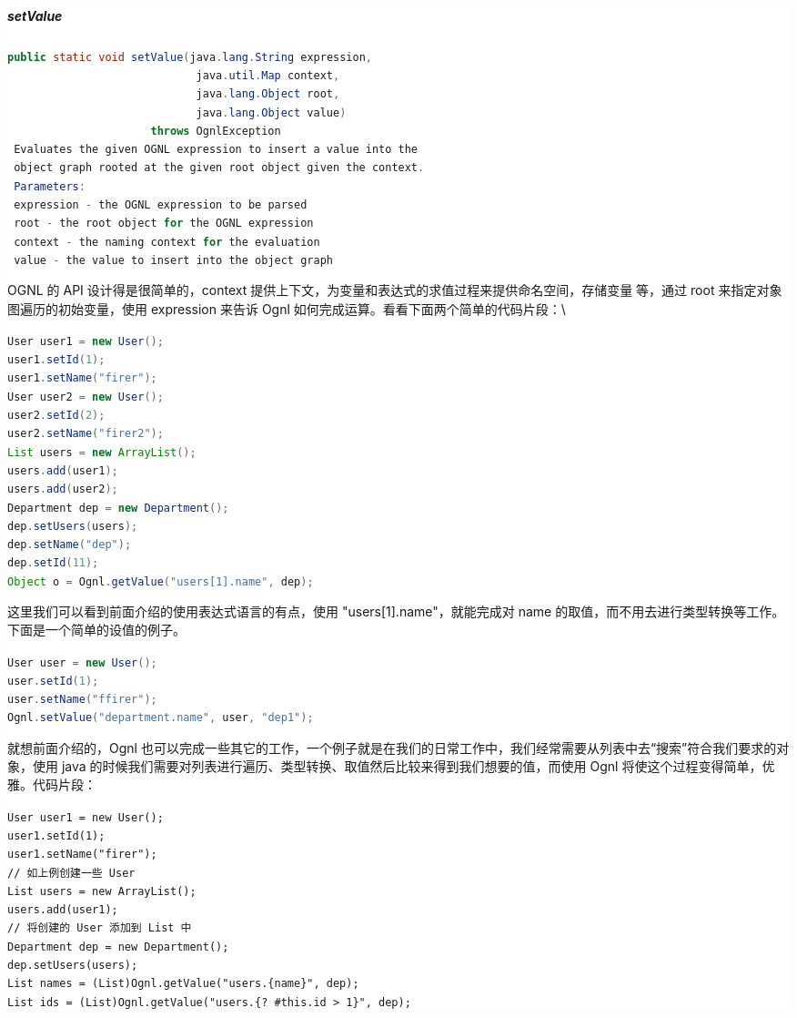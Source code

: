 ##### setValue

```java
public static void setValue(java.lang.String expression, 
                             java.util.Map context, 
                             java.lang.Object root, 
                             java.lang.Object value) 
                      throws OgnlException 
 Evaluates the given OGNL expression to insert a value into the 
 object graph rooted at the given root object given the context. 
 Parameters: 
 expression - the OGNL expression to be parsed 
 root - the root object for the OGNL expression 
 context - the naming context for the evaluation 
 value - the value to insert into the object graph
```

OGNL 的 API 设计得是很简单的，context 提供上下文，为变量和表达式的求值过程来提供命名空间，存储变量 等，通过 root 来指定对象图遍历的初始变量，使用 expression 来告诉 Ognl 如何完成运算。看看下面两个简单的代码片段：\

```java
User user1 = new User(); 
user1.setId(1); 
user1.setName("firer");         
User user2 = new User(); 
user2.setId(2); 
user2.setName("firer2");        
List users = new ArrayList(); 
users.add(user1); 
users.add(user2);       
Department dep = new Department(); 
dep.setUsers(users); 
dep.setName("dep"); 
dep.setId(11);      
Object o = Ognl.getValue("users[1].name", dep);
```

这里我们可以看到前面介绍的使用表达式语言的有点，使用 "users[1].name"，就能完成对 name 的取值，而不用去进行类型转换等工作。下面是一个简单的设值的例子。

```java
User user = new User(); 
user.setId(1); 
user.setName("ffirer");         
Ognl.setValue("department.name", user, "dep1");
```

就想前面介绍的，Ognl 也可以完成一些其它的工作，一个例子就是在我们的日常工作中，我们经常需要从列表中去“搜索”符合我们要求的对象，使用 java 的时候我们需要对列表进行遍历、类型转换、取值然后比较来得到我们想要的值，而使用 Ognl 将使这个过程变得简单，优雅。代码片段：

```
User user1 = new User();
user1.setId(1);
user1.setName("firer"); 
// 如上例创建一些 User 
List users = new ArrayList(); 
users.add(user1); 
// 将创建的 User 添加到 List 中
Department dep = new Department();
dep.setUsers(users); 
List names = (List)Ognl.getValue("users.{name}", dep);
List ids = (List)Ognl.getValue("users.{? #this.id > 1}", dep);
```
